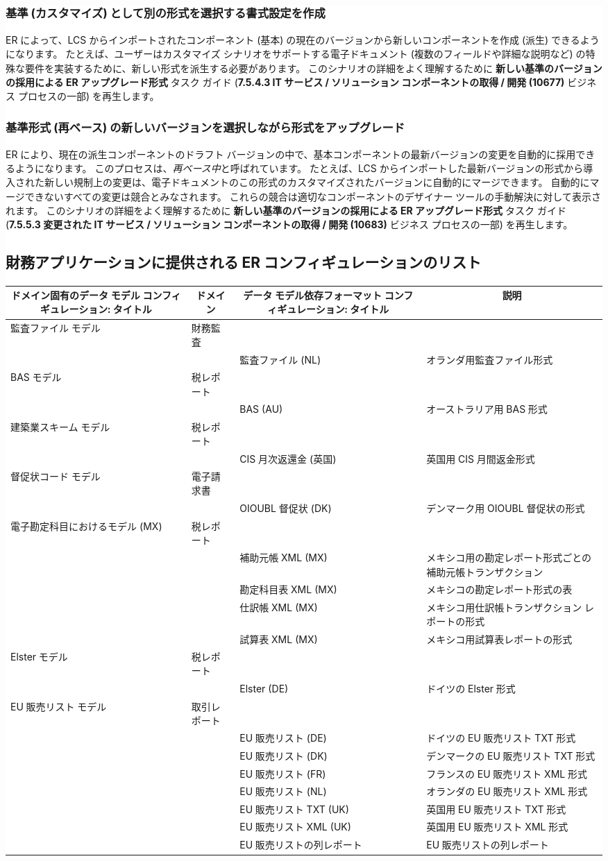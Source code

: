 ### <a name="building-a-format-selecting-another-format-as-a-base-customization"></a>基準 (カスタマイズ) として別の形式を選択する書式設定を作成

ER によって、LCS からインポートされたコンポーネント (基本) の現在のバージョンから新しいコンポーネントを作成 (派生) できるようになります。 たとえば、ユーザーはカスタマイズ シナリオをサポートする電子ドキュメント (複数のフィールドや詳細な説明など) の特殊な要件を実装するために、新しい形式を派生する必要があります。 このシナリオの詳細をよく理解するために **新しい基準のバージョンの採用による ER アップグレード形式** タスク ガイド (**7.5.4.3 IT サービス / ソリューション コンポーネントの取得 / 開発 (10677)** ビジネス プロセスの一部) を再生します。

### <a name="upgrading-a-format-selecting-a-new-version-of-base-format-rebase"></a>基準形式 (再ベース) の新しいバージョンを選択しながら形式をアップグレード

ER により、現在の派生コンポーネントのドラフト バージョンの中で、基本コンポーネントの最新バージョンの変更を自動的に採用できるようになります。 このプロセスは、*再ベース中*と呼ばれています。 たとえば、LCS からインポートした最新バージョンの形式から導入された新しい規制上の変更は、電子ドキュメントのこの形式のカスタマイズされたバージョンに自動的にマージできます。 自動的にマージできないすべての変更は競合とみなされます。 これらの競合は適切なコンポーネントのデザイナー ツールの手動解決に対して表示されます。 このシナリオの詳細をよく理解するために **新しい基準のバージョンの採用による ER アップグレード形式** タスク ガイド (**7.5.5.3 変更された IT サービス / ソリューション コンポーネントの取得 / 開発 (10683)** ビジネス プロセスの一部) を再生します。

## <a name="list-of-er-configurations-that-are-delivered-in-the-finance-application"></a>財務アプリケーションに提供される ER コンフィギュレーションのリスト

| ドメイン固有のデータ モデル コンフィギュレーション: タイトル | ドメイン                | データ モデル依存フォーマット コンフィギュレーション: タイトル | 説明                                                        |
|--------------------------------------------------|-----------------------|---------------------------------------------------|--------------------------------------------------------------------|
| 監査ファイル モデル                                 | 財務監査       |                                                   |                                                                    |
|                                                  |                       | 監査ファイル (NL)                                   | オランダ用監査ファイル形式                                  |
| BAS モデル                                        | 税レポート         |                                                   |                                                                    |
|                                                  |                       | BAS (AU)                                          | オーストラリア用 BAS 形式                                           |
| 建築業スキーム モデル               | 税レポート         |                                                   |                                                                    |
|                                                  |                       | CIS 月次返還金 (英国)                           | 英国用 CIS 月間返金形式                   |
| 督促状コード モデル                          | 電子請求書  |                                                   |                                                                    |
|                                                  |                       | OIOUBL 督促状 (DK)                     | デンマーク用 OIOUBL 督促状の形式                        |
| 電子勘定科目におけるモデル (MX)          | 税レポート         |                                                   |                                                                    |
|                                                  |                       | 補助元帳 XML (MX)                         | メキシコ用の勘定レポート形式ごとの補助元帳トランザクション |
|                                                  |                       | 勘定科目表 XML (MX)                         | メキシコの勘定レポート形式の表                          |
|                                                  |                       | 仕訳帳 XML (MX)                                 | メキシコ用仕訳帳トランザクション レポートの形式                      |
|                                                  |                       | 試算表 XML (MX)                            | メキシコ用試算表レポートの形式                             |
| Elster モデル                                     | 税レポート         |                                                   |                                                                    |
|                                                  |                       | Elster (DE)                                       | ドイツの Elster 形式                                          |
| EU 販売リスト モデル                              | 取引レポート       |                                                   |                                                                    |
|                                                  |                       | EU 販売リスト (DE)                                | ドイツの EU 販売リスト TXT 形式                               |
|                                                  |                       | EU 販売リスト (DK)                                | デンマークの EU 販売リスト TXT 形式                               |
|                                                  |                       | EU 販売リスト (FR)                                | フランスの EU 販売リスト XML 形式                                |
|                                                  |                       | EU 販売リスト (NL)                                | オランダの EU 販売リスト XML 形式                           |
|                                                  |                       | EU 販売リスト TXT (UK)                            | 英国用 EU 販売リスト TXT 形式                    |
|                                                  |                       | EU 販売リスト XML (UK)                            | 英国用 EU 販売リスト XML 形式                    |
|                                                  |                       | EU 販売リストの列レポート                   | EU 販売リストの列レポート                                    |
